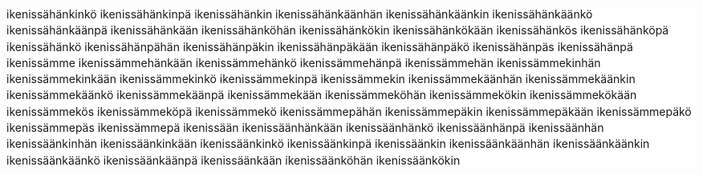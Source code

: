 ikenissähänkinkö
ikenissähänkinpä
ikenissähänkin
ikenissähänkäänhän
ikenissähänkäänkin
ikenissähänkäänkö
ikenissähänkäänpä
ikenissähänkään
ikenissähänköhän
ikenissähänkökin
ikenissähänkökään
ikenissähänkös
ikenissähänköpä
ikenissähänkö
ikenissähänpähän
ikenissähänpäkin
ikenissähänpäkään
ikenissähänpäkö
ikenissähänpäs
ikenissähänpä
ikenissämme
ikenissämmehänkään
ikenissämmehänkö
ikenissämmehänpä
ikenissämmehän
ikenissämmekinhän
ikenissämmekinkään
ikenissämmekinkö
ikenissämmekinpä
ikenissämmekin
ikenissämmekäänhän
ikenissämmekäänkin
ikenissämmekäänkö
ikenissämmekäänpä
ikenissämmekään
ikenissämmeköhän
ikenissämmekökin
ikenissämmekökään
ikenissämmekös
ikenissämmeköpä
ikenissämmekö
ikenissämmepähän
ikenissämmepäkin
ikenissämmepäkään
ikenissämmepäkö
ikenissämmepäs
ikenissämmepä
ikenissään
ikenissäänhänkään
ikenissäänhänkö
ikenissäänhänpä
ikenissäänhän
ikenissäänkinhän
ikenissäänkinkään
ikenissäänkinkö
ikenissäänkinpä
ikenissäänkin
ikenissäänkäänhän
ikenissäänkäänkin
ikenissäänkäänkö
ikenissäänkäänpä
ikenissäänkään
ikenissäänköhän
ikenissäänkökin